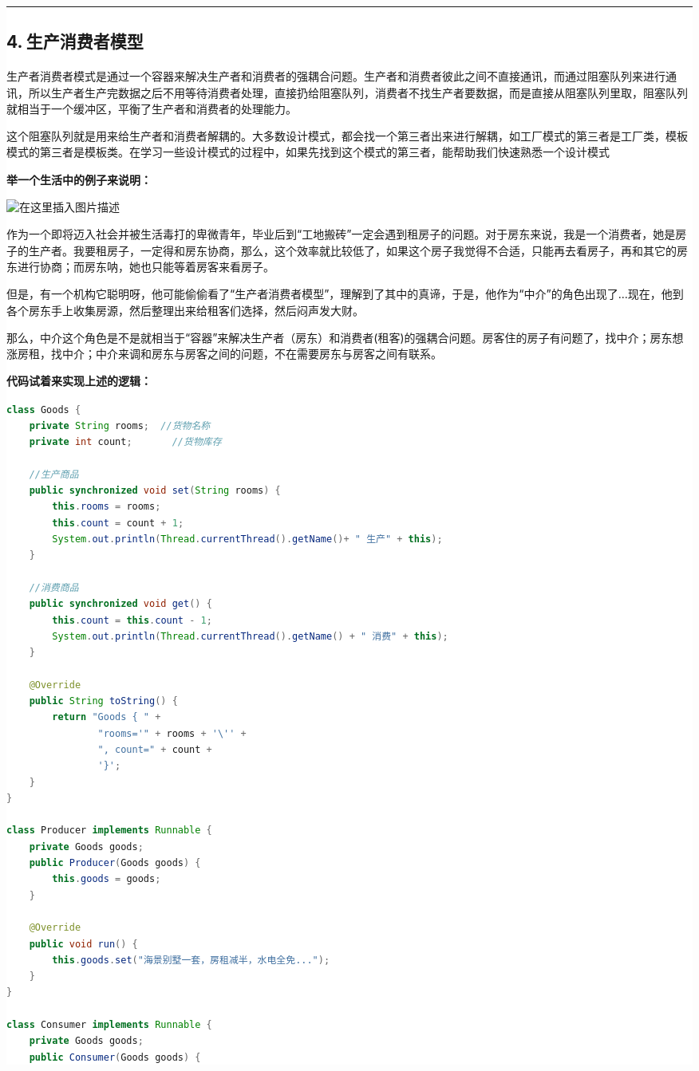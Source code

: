 ------------------------------------

## 4. 生产消费者模型

生产者消费者模式是通过一个容器来解决生产者和消费者的强耦合问题。生产者和消费者彼此之间不直接通讯，而通过阻塞队列来进行通讯，所以生产者生产完数据之后不用等待消费者处理，直接扔给阻塞队列，消费者不找生产者要数据，而是直接从阻塞队列里取，阻塞队列就相当于一个缓冲区，平衡了生产者和消费者的处理能力。

这个阻塞队列就是用来给生产者和消费者解耦的。大多数设计模式，都会找一个第三者出来进行解耦，如工厂模式的第三者是工厂类，模板模式的第三者是模板类。在学习一些设计模式的过程中，如果先找到这个模式的第三者，能帮助我们快速熟悉一个设计模式

**举一个生活中的例子来说明：**

![在这里插入图片描述](https://img-blog.csdnimg.cn/20190728153634734.png?x-oss-process=image/watermark,type_ZmFuZ3poZW5naGVpdGk,shadow_10,text_aHR0cHM6Ly9ibG9nLmNzZG4ubmV0L3dlaXhpbl80MzIzMjk1NQ==,size_16,color_FFFFFF,t_70)

作为一个即将迈入社会并被生活毒打的卑微青年，毕业后到“工地搬砖”一定会遇到租房子的问题。对于房东来说，我是一个消费者，她是房子的生产者。我要租房子，一定得和房东协商，那么，这个效率就比较低了，如果这个房子我觉得不合适，只能再去看房子，再和其它的房东进行协商；而房东呐，她也只能等着房客来看房子。

但是，有一个机构它聪明呀，他可能偷偷看了“生产者消费者模型”，理解到了其中的真谛，于是，他作为“中介”的角色出现了...现在，他到各个房东手上收集房源，然后整理出来给租客们选择，然后闷声发大财。

那么，中介这个角色是不是就相当于“容器”来解决生产者（房东）和消费者(租客)的强耦合问题。房客住的房子有问题了，找中介；房东想涨房租，找中介；中介来调和房东与房客之间的问题，不在需要房东与房客之间有联系。

**代码试着来实现上述的逻辑：**

```java
class Goods {
    private String rooms;  //货物名称
    private int count;       //货物库存

    //生产商品
    public synchronized void set(String rooms) {
        this.rooms = rooms;
        this.count = count + 1;
        System.out.println(Thread.currentThread().getName()+ " 生产" + this);
    }

    //消费商品
    public synchronized void get() {
        this.count = this.count - 1;
        System.out.println(Thread.currentThread().getName() + " 消费" + this);
    }

    @Override
    public String toString() {
        return "Goods { " +
                "rooms='" + rooms + '\'' +
                ", count=" + count +
                '}';
    }
}

class Producer implements Runnable {
    private Goods goods;
    public Producer(Goods goods) {
        this.goods = goods;
    }

    @Override
    public void run() {
        this.goods.set("海景别墅一套，房租减半，水电全免...");
    }
}

class Consumer implements Runnable {
    private Goods goods;
    public Consumer(Goods goods) {
```